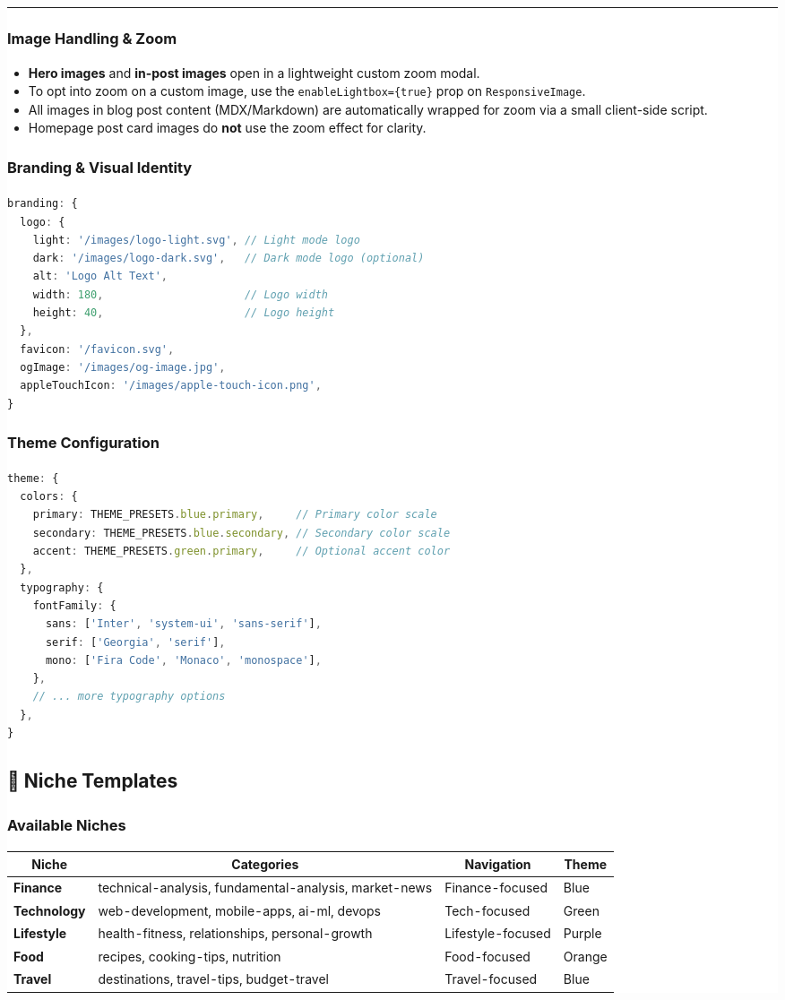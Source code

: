 
---

### Image Handling & Zoom

- **Hero images** and **in-post images** open in a lightweight custom zoom modal.
- To opt into zoom on a custom image, use the `enableLightbox={true}` prop on `ResponsiveImage`.
- All images in blog post content (MDX/Markdown) are automatically wrapped for zoom via a small client-side script.
- Homepage post card images do **not** use the zoom effect for clarity.


### Branding & Visual Identity
```typescript
branding: {
  logo: {
    light: '/images/logo-light.svg', // Light mode logo
    dark: '/images/logo-dark.svg',   // Dark mode logo (optional)
    alt: 'Logo Alt Text',
    width: 180,                      // Logo width
    height: 40,                      // Logo height
  },
  favicon: '/favicon.svg',
  ogImage: '/images/og-image.jpg',
  appleTouchIcon: '/images/apple-touch-icon.png',
}
```

### Theme Configuration
```typescript
theme: {
  colors: {
    primary: THEME_PRESETS.blue.primary,     // Primary color scale
    secondary: THEME_PRESETS.blue.secondary, // Secondary color scale
    accent: THEME_PRESETS.green.primary,     // Optional accent color
  },
  typography: {
    fontFamily: {
      sans: ['Inter', 'system-ui', 'sans-serif'],
      serif: ['Georgia', 'serif'],
      mono: ['Fira Code', 'Monaco', 'monospace'],
    },
    // ... more typography options
  },
}
```

## 🎨 Niche Templates

### Available Niches

| Niche | Categories | Navigation | Theme |
|-------|------------|------------|-------|
| **Finance** | technical-analysis, fundamental-analysis, market-news | Finance-focused | Blue |
| **Technology** | web-development, mobile-apps, ai-ml, devops | Tech-focused | Green |
| **Lifestyle** | health-fitness, relationships, personal-growth | Lifestyle-focused | Purple |
| **Food** | recipes, cooking-tips, nutrition | Food-focused | Orange |
| **Travel** | destinations, travel-tips, budget-travel | Travel-focused | Blue |
